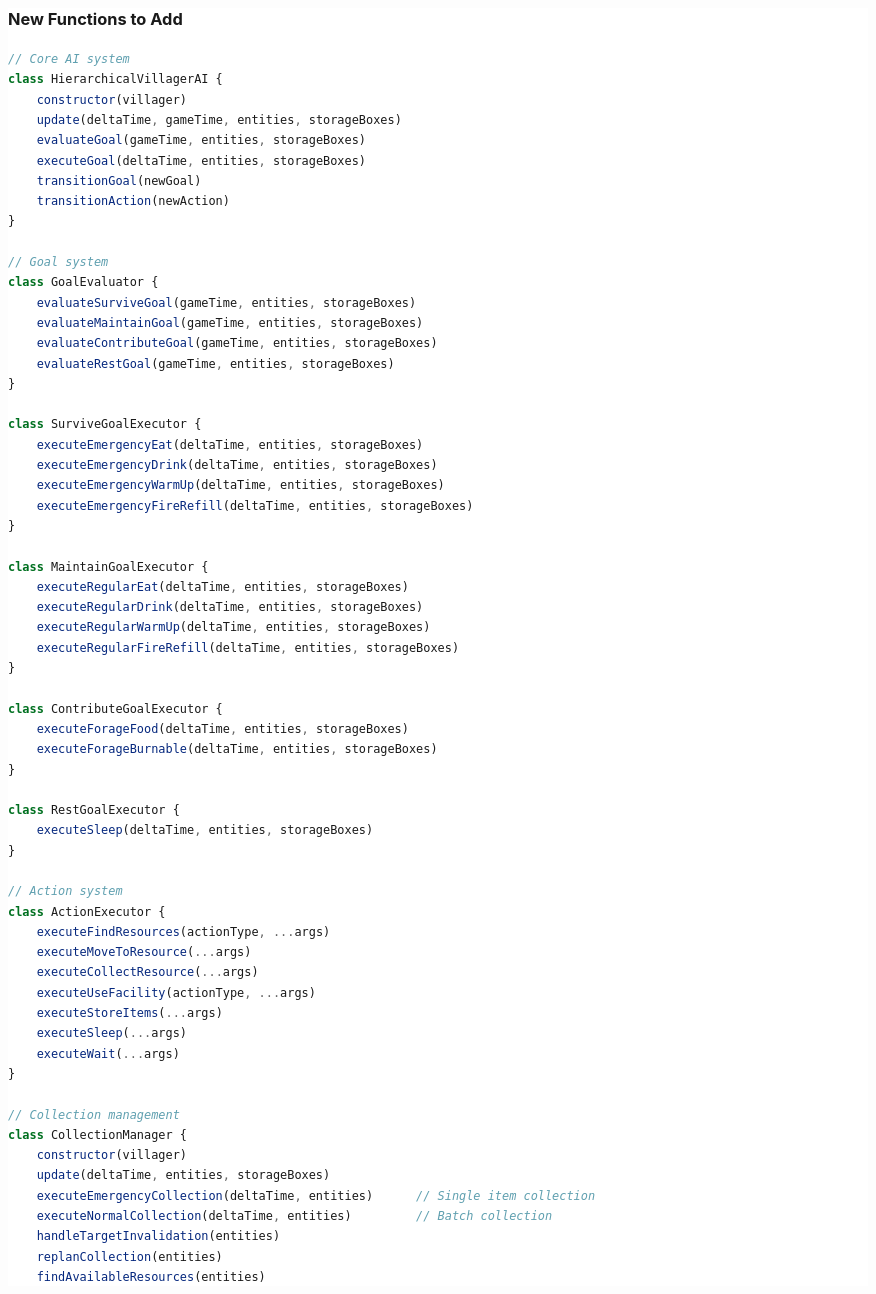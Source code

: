 ### New Functions to Add
```javascript
// Core AI system
class HierarchicalVillagerAI {
    constructor(villager)
    update(deltaTime, gameTime, entities, storageBoxes)
    evaluateGoal(gameTime, entities, storageBoxes)
    executeGoal(deltaTime, entities, storageBoxes)
    transitionGoal(newGoal)
    transitionAction(newAction)
}

// Goal system
class GoalEvaluator {
    evaluateSurviveGoal(gameTime, entities, storageBoxes)
    evaluateMaintainGoal(gameTime, entities, storageBoxes)
    evaluateContributeGoal(gameTime, entities, storageBoxes)
    evaluateRestGoal(gameTime, entities, storageBoxes)
}

class SurviveGoalExecutor {
    executeEmergencyEat(deltaTime, entities, storageBoxes)
    executeEmergencyDrink(deltaTime, entities, storageBoxes)
    executeEmergencyWarmUp(deltaTime, entities, storageBoxes)
    executeEmergencyFireRefill(deltaTime, entities, storageBoxes)
}

class MaintainGoalExecutor {
    executeRegularEat(deltaTime, entities, storageBoxes)
    executeRegularDrink(deltaTime, entities, storageBoxes)
    executeRegularWarmUp(deltaTime, entities, storageBoxes)
    executeRegularFireRefill(deltaTime, entities, storageBoxes)
}

class ContributeGoalExecutor {
    executeForageFood(deltaTime, entities, storageBoxes)
    executeForageBurnable(deltaTime, entities, storageBoxes)
}

class RestGoalExecutor {
    executeSleep(deltaTime, entities, storageBoxes)
}

// Action system
class ActionExecutor {
    executeFindResources(actionType, ...args)
    executeMoveToResource(...args)
    executeCollectResource(...args)
    executeUseFacility(actionType, ...args)
    executeStoreItems(...args)
    executeSleep(...args)
    executeWait(...args)
}

// Collection management
class CollectionManager {
    constructor(villager)
    update(deltaTime, entities, storageBoxes)
    executeEmergencyCollection(deltaTime, entities)      // Single item collection
    executeNormalCollection(deltaTime, entities)         // Batch collection
    handleTargetInvalidation(entities)
    replanCollection(entities)
    findAvailableResources(entities)
```